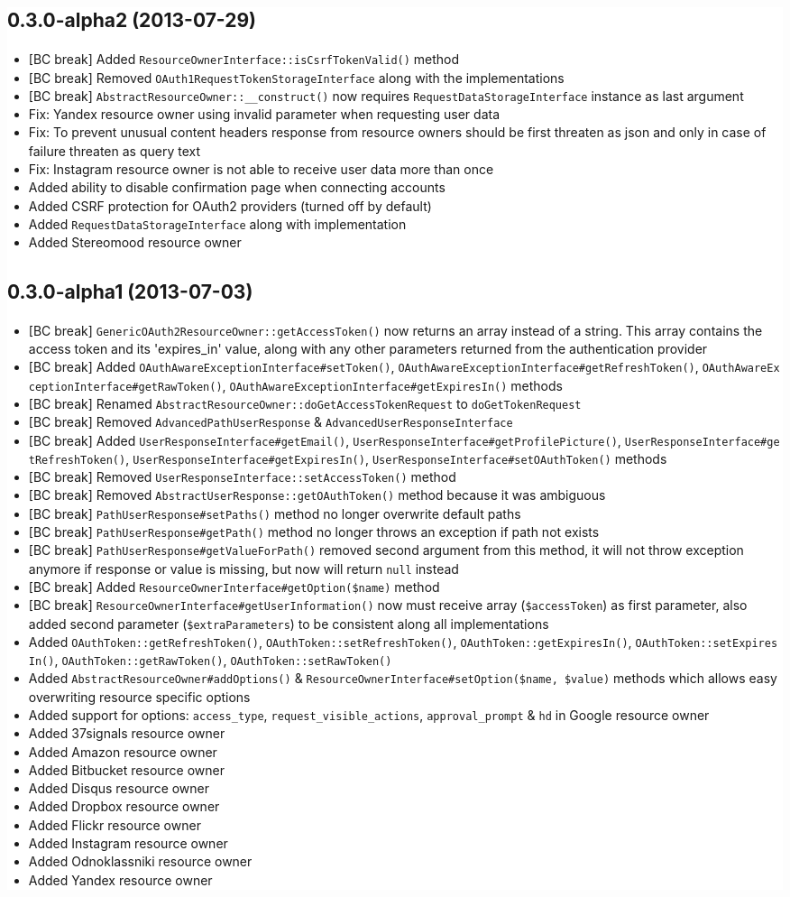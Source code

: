 ## 0.3.0-alpha2 (2013-07-29)
* [BC break] Added `ResourceOwnerInterface::isCsrfTokenValid()` method
* [BC break] Removed `OAuth1RequestTokenStorageInterface` along with the implementations
* [BC break] `AbstractResourceOwner::__construct()` now requires `RequestDataStorageInterface`
  instance as last argument
* Fix: Yandex resource owner using invalid parameter when requesting user data
* Fix: To prevent unusual content headers response from resource owners should
  be first threaten as json and only in case of failure threaten as query text
* Fix: Instagram resource owner is not able to receive user data more than once
* Added ability to disable confirmation page when connecting accounts
* Added CSRF protection for OAuth2 providers (turned off by default)
* Added `RequestDataStorageInterface` along with implementation
* Added Stereomood resource owner

## 0.3.0-alpha1 (2013-07-03)
* [BC break] `GenericOAuth2ResourceOwner::getAccessToken()` now returns an array
  instead of a string. This array contains the access token and its 'expires_in'
  value, along with any other parameters returned from the authentication provider
* [BC break] Added `OAuthAwareExceptionInterface#setToken()`, `OAuthAwareExceptionInterface#getRefreshToken()`,
  `OAuthAwareExceptionInterface#getRawToken()`, `OAuthAwareExceptionInterface#getExpiresIn()`
  methods
* [BC break] Renamed `AbstractResourceOwner::doGetAccessTokenRequest` to `doGetTokenRequest`
* [BC break] Removed `AdvancedPathUserResponse` & `AdvancedUserResponseInterface`
* [BC break] Added `UserResponseInterface#getEmail()`, `UserResponseInterface#getProfilePicture()`,
  `UserResponseInterface#getRefreshToken()`, `UserResponseInterface#getExpiresIn()`,
  `UserResponseInterface#setOAuthToken()` methods
* [BC break] Removed `UserResponseInterface::setAccessToken()` method
* [BC break] Removed `AbstractUserResponse::getOAuthToken()` method because it was ambiguous
* [BC break] `PathUserResponse#setPaths()` method no longer overwrite default paths
* [BC break] `PathUserResponse#getPath()` method no longer throws an exception if path
  not exists
* [BC break] `PathUserResponse#getValueForPath()` removed second argument from this method,
  it will not throw exception anymore if response or value is missing, but now will return
  `null` instead
* [BC break] Added `ResourceOwnerInterface#getOption($name)` method
* [BC break] `ResourceOwnerInterface#getUserInformation()` now must receive array (`$accessToken`)
  as first parameter, also added second parameter (`$extraParameters`) to be consistent
  along all implementations
* Added `OAuthToken::getRefreshToken()`, `OAuthToken::setRefreshToken()`, `OAuthToken::getExpiresIn()`,
  `OAuthToken::setExpiresIn()`, `OAuthToken::getRawToken()`, `OAuthToken::setRawToken()`
* Added `AbstractResourceOwner#addOptions()` & `ResourceOwnerInterface#setOption($name, $value)`
  methods which allows easy overwriting resource specific options
* Added support for options: `access_type`, `request_visible_actions`, `approval_prompt` & `hd`
  in Google resource owner
* Added 37signals resource owner
* Added Amazon resource owner
* Added Bitbucket resource owner
* Added Disqus resource owner
* Added Dropbox resource owner
* Added Flickr resource owner
* Added Instagram resource owner
* Added Odnoklassniki resource owner
* Added Yandex resource owner
